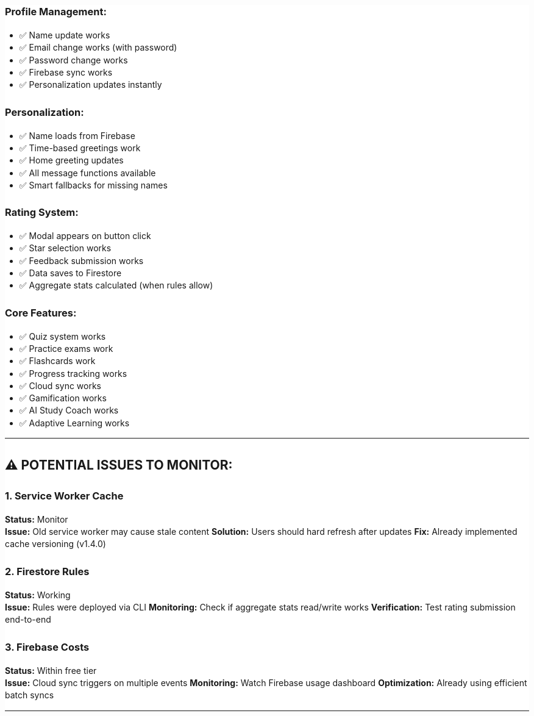 ### **Profile Management:**
- ✅ Name update works
- ✅ Email change works (with password)
- ✅ Password change works
- ✅ Firebase sync works
- ✅ Personalization updates instantly

### **Personalization:**
- ✅ Name loads from Firebase
- ✅ Time-based greetings work
- ✅ Home greeting updates
- ✅ All message functions available
- ✅ Smart fallbacks for missing names

### **Rating System:**
- ✅ Modal appears on button click
- ✅ Star selection works
- ✅ Feedback submission works
- ✅ Data saves to Firestore
- ✅ Aggregate stats calculated (when rules allow)

### **Core Features:**
- ✅ Quiz system works
- ✅ Practice exams work
- ✅ Flashcards work
- ✅ Progress tracking works
- ✅ Cloud sync works
- ✅ Gamification works
- ✅ AI Study Coach works
- ✅ Adaptive Learning works

---

## ⚠️ **POTENTIAL ISSUES TO MONITOR:**

### **1. Service Worker Cache**
**Status:** Monitor  
**Issue:** Old service worker may cause stale content
**Solution:** Users should hard refresh after updates
**Fix:** Already implemented cache versioning (v1.4.0)

### **2. Firestore Rules**
**Status:** Working  
**Issue:** Rules were deployed via CLI
**Monitoring:** Check if aggregate stats read/write works
**Verification:** Test rating submission end-to-end

### **3. Firebase Costs**
**Status:** Within free tier  
**Issue:** Cloud sync triggers on multiple events
**Monitoring:** Watch Firebase usage dashboard
**Optimization:** Already using efficient batch syncs

---